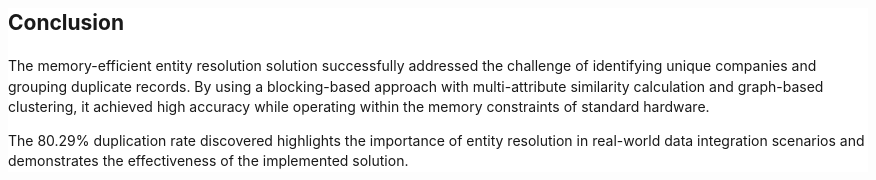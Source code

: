 ## Conclusion

The memory-efficient entity resolution solution successfully addressed the challenge of identifying unique companies and grouping duplicate records. By using a blocking-based approach with multi-attribute similarity calculation and graph-based clustering, it achieved high accuracy while operating within the memory constraints of standard hardware.

The 80.29% duplication rate discovered highlights the importance of entity resolution in real-world data integration scenarios and demonstrates the effectiveness of the implemented solution.

